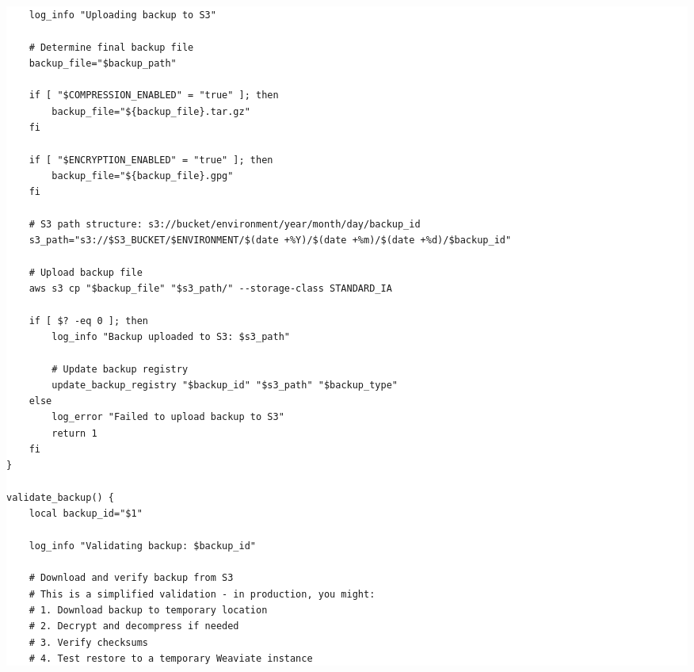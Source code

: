         log_info "Uploading backup to S3"
        
        # Determine final backup file
        backup_file="$backup_path"
        
        if [ "$COMPRESSION_ENABLED" = "true" ]; then
            backup_file="${backup_file}.tar.gz"
        fi
        
        if [ "$ENCRYPTION_ENABLED" = "true" ]; then
            backup_file="${backup_file}.gpg"
        fi
        
        # S3 path structure: s3://bucket/environment/year/month/day/backup_id
        s3_path="s3://$S3_BUCKET/$ENVIRONMENT/$(date +%Y)/$(date +%m)/$(date +%d)/$backup_id"
        
        # Upload backup file
        aws s3 cp "$backup_file" "$s3_path/" --storage-class STANDARD_IA
        
        if [ $? -eq 0 ]; then
            log_info "Backup uploaded to S3: $s3_path"
            
            # Update backup registry
            update_backup_registry "$backup_id" "$s3_path" "$backup_type"
        else
            log_error "Failed to upload backup to S3"
            return 1
        fi
    }
    
    validate_backup() {
        local backup_id="$1"
        
        log_info "Validating backup: $backup_id"
        
        # Download and verify backup from S3
        # This is a simplified validation - in production, you might:
        # 1. Download backup to temporary location
        # 2. Decrypt and decompress if needed
        # 3. Verify checksums
        # 4. Test restore to a temporary Weaviate instance
        